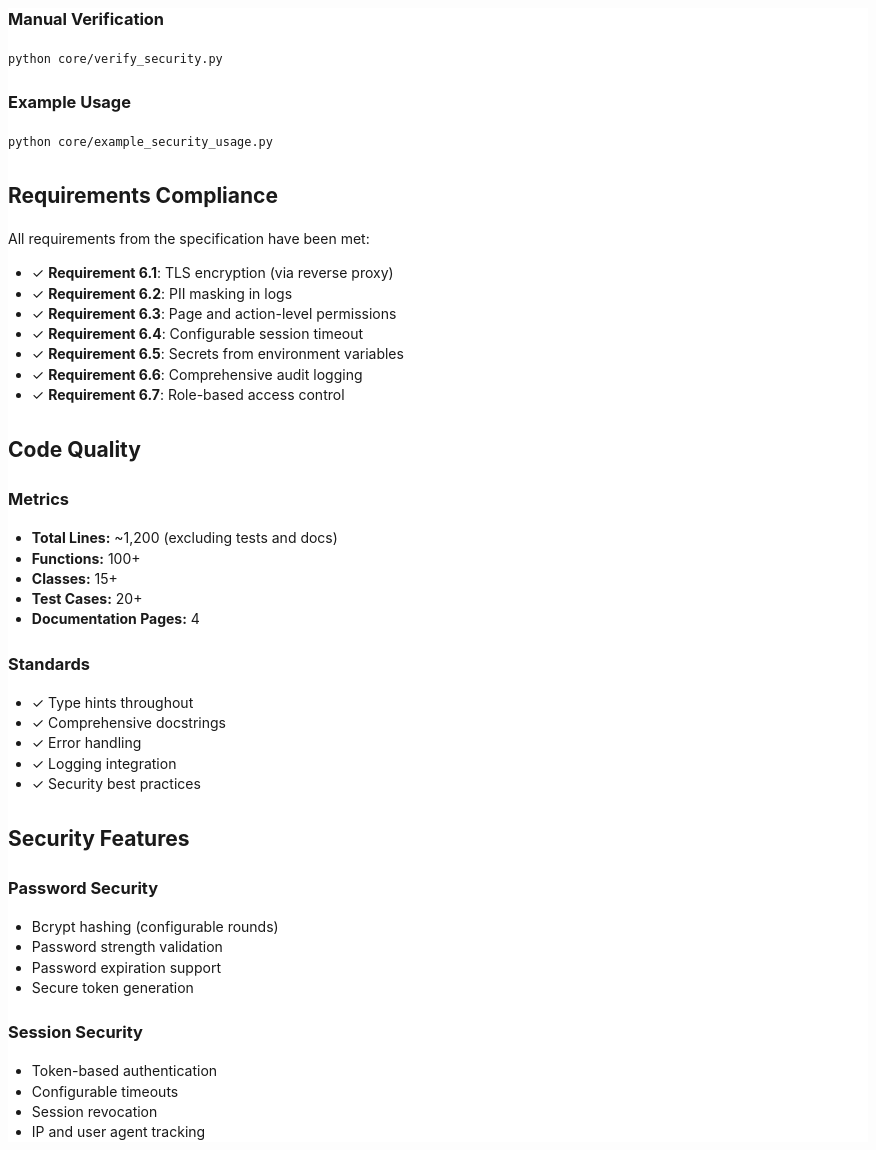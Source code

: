 ### Manual Verification
```bash
python core/verify_security.py
```

### Example Usage
```bash
python core/example_security_usage.py
```

## Requirements Compliance

All requirements from the specification have been met:

- ✓ **Requirement 6.1**: TLS encryption (via reverse proxy)
- ✓ **Requirement 6.2**: PII masking in logs
- ✓ **Requirement 6.3**: Page and action-level permissions
- ✓ **Requirement 6.4**: Configurable session timeout
- ✓ **Requirement 6.5**: Secrets from environment variables
- ✓ **Requirement 6.6**: Comprehensive audit logging
- ✓ **Requirement 6.7**: Role-based access control

## Code Quality

### Metrics
- **Total Lines:** ~1,200 (excluding tests and docs)
- **Functions:** 100+
- **Classes:** 15+
- **Test Cases:** 20+
- **Documentation Pages:** 4

### Standards
- ✓ Type hints throughout
- ✓ Comprehensive docstrings
- ✓ Error handling
- ✓ Logging integration
- ✓ Security best practices

## Security Features

### Password Security
- Bcrypt hashing (configurable rounds)
- Password strength validation
- Password expiration support
- Secure token generation

### Session Security
- Token-based authentication
- Configurable timeouts
- Session revocation
- IP and user agent tracking
